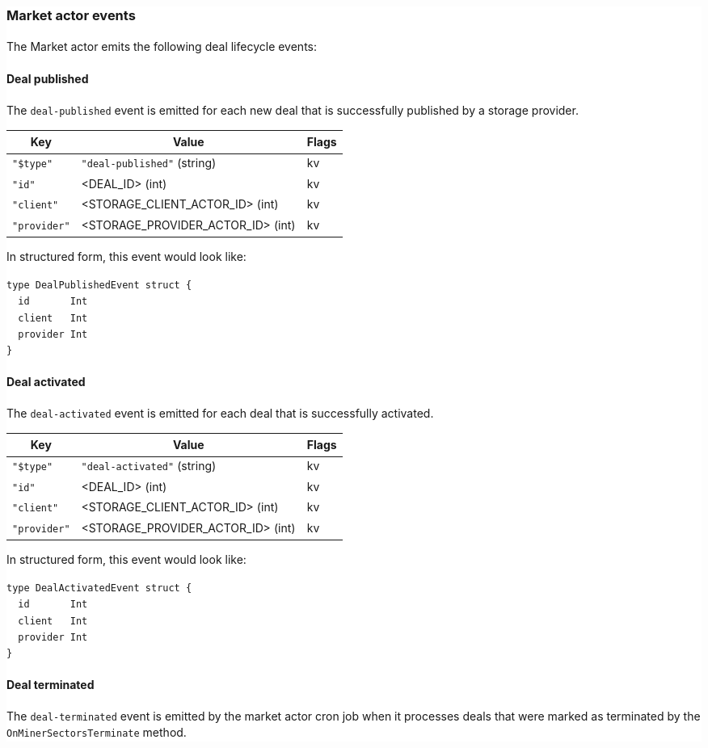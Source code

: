 ### Market actor events

The Market actor emits the following deal lifecycle events:

#### Deal published

The `deal-published` event is emitted for each new deal that is successfully published by a storage provider. 

| Key         | Value                             | Flags |
| ----------- | --------------------------------- | ----- |
| `"$type"`   | `"deal-published"` (string)       | kv    |
| `"id"`      | <DEAL_ID> (int)                   | kv    |
| `"client"`  | <STORAGE_CLIENT_ACTOR_ID> (int)   | kv    |
| `"provider"`| <STORAGE_PROVIDER_ACTOR_ID> (int) | kv    |

In structured form, this event would look like:

```ipldsch
type DealPublishedEvent struct {
  id       Int
  client   Int
  provider Int
}
```

#### Deal activated

The `deal-activated` event is emitted for each deal that is successfully activated. 

| Key          | Value                             | Flags |
| ------------ | --------------------------------- | ----- |
| `"$type"`    | `"deal-activated"` (string)       | kv    |
| `"id"`       | <DEAL_ID> (int)                   | kv    |
| `"client"`   | <STORAGE_CLIENT_ACTOR_ID> (int)   | kv    |
| `"provider"` | <STORAGE_PROVIDER_ACTOR_ID> (int) | kv    |

In structured form, this event would look like:

```ipldsch
type DealActivatedEvent struct {
  id       Int
  client   Int
  provider Int
}
```

#### Deal terminated

The `deal-terminated` event is emitted by the market actor cron job when it processes deals that were marked as terminated by the `OnMinerSectorsTerminate` method. 

